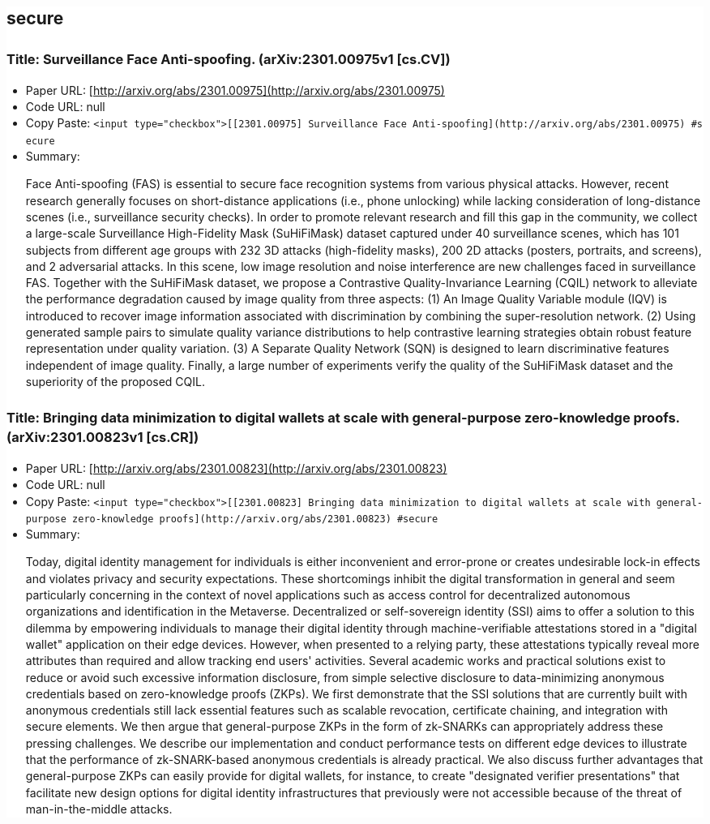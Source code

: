 ## secure
### Title: Surveillance Face Anti-spoofing. (arXiv:2301.00975v1 [cs.CV])
* Paper URL: [http://arxiv.org/abs/2301.00975](http://arxiv.org/abs/2301.00975)
* Code URL: null
* Copy Paste: `<input type="checkbox">[[2301.00975] Surveillance Face Anti-spoofing](http://arxiv.org/abs/2301.00975) #secure`
* Summary: <p>Face Anti-spoofing (FAS) is essential to secure face recognition systems from
various physical attacks. However, recent research generally focuses on
short-distance applications (i.e., phone unlocking) while lacking consideration
of long-distance scenes (i.e., surveillance security checks). In order to
promote relevant research and fill this gap in the community, we collect a
large-scale Surveillance High-Fidelity Mask (SuHiFiMask) dataset captured under
40 surveillance scenes, which has 101 subjects from different age groups with
232 3D attacks (high-fidelity masks), 200 2D attacks (posters, portraits, and
screens), and 2 adversarial attacks. In this scene, low image resolution and
noise interference are new challenges faced in surveillance FAS. Together with
the SuHiFiMask dataset, we propose a Contrastive Quality-Invariance Learning
(CQIL) network to alleviate the performance degradation caused by image quality
from three aspects: (1) An Image Quality Variable module (IQV) is introduced to
recover image information associated with discrimination by combining the
super-resolution network. (2) Using generated sample pairs to simulate quality
variance distributions to help contrastive learning strategies obtain robust
feature representation under quality variation. (3) A Separate Quality Network
(SQN) is designed to learn discriminative features independent of image
quality. Finally, a large number of experiments verify the quality of the
SuHiFiMask dataset and the superiority of the proposed CQIL.
</p>

### Title: Bringing data minimization to digital wallets at scale with general-purpose zero-knowledge proofs. (arXiv:2301.00823v1 [cs.CR])
* Paper URL: [http://arxiv.org/abs/2301.00823](http://arxiv.org/abs/2301.00823)
* Code URL: null
* Copy Paste: `<input type="checkbox">[[2301.00823] Bringing data minimization to digital wallets at scale with general-purpose zero-knowledge proofs](http://arxiv.org/abs/2301.00823) #secure`
* Summary: <p>Today, digital identity management for individuals is either inconvenient and
error-prone or creates undesirable lock-in effects and violates privacy and
security expectations. These shortcomings inhibit the digital transformation in
general and seem particularly concerning in the context of novel applications
such as access control for decentralized autonomous organizations and
identification in the Metaverse. Decentralized or self-sovereign identity (SSI)
aims to offer a solution to this dilemma by empowering individuals to manage
their digital identity through machine-verifiable attestations stored in a
"digital wallet" application on their edge devices. However, when presented to
a relying party, these attestations typically reveal more attributes than
required and allow tracking end users' activities. Several academic works and
practical solutions exist to reduce or avoid such excessive information
disclosure, from simple selective disclosure to data-minimizing anonymous
credentials based on zero-knowledge proofs (ZKPs). We first demonstrate that
the SSI solutions that are currently built with anonymous credentials still
lack essential features such as scalable revocation, certificate chaining, and
integration with secure elements. We then argue that general-purpose ZKPs in
the form of zk-SNARKs can appropriately address these pressing challenges. We
describe our implementation and conduct performance tests on different edge
devices to illustrate that the performance of zk-SNARK-based anonymous
credentials is already practical. We also discuss further advantages that
general-purpose ZKPs can easily provide for digital wallets, for instance, to
create "designated verifier presentations" that facilitate new design options
for digital identity infrastructures that previously were not accessible
because of the threat of man-in-the-middle attacks.